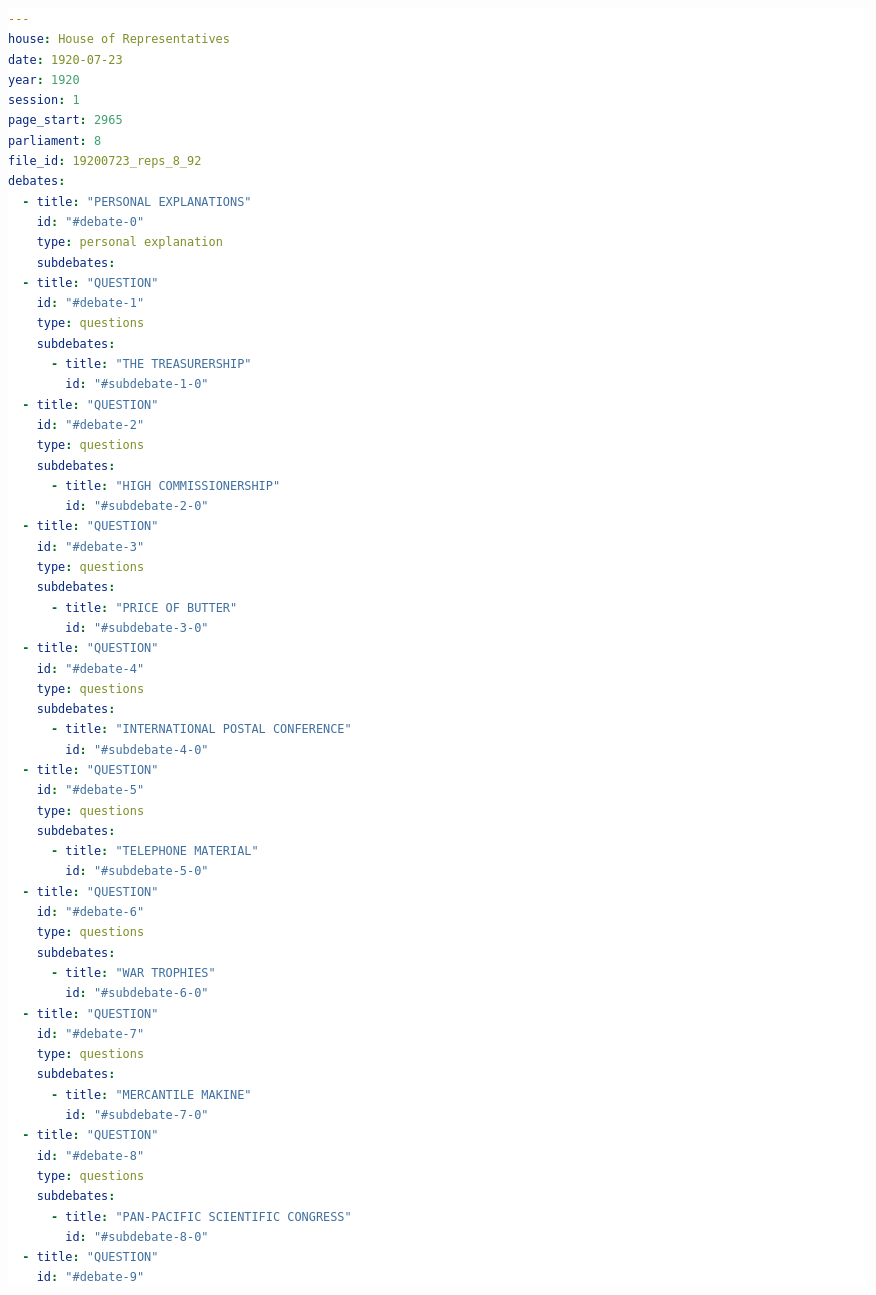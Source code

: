 ```yaml
---
house: House of Representatives
date: 1920-07-23
year: 1920
session: 1
page_start: 2965
parliament: 8
file_id: 19200723_reps_8_92
debates:
  - title: "PERSONAL EXPLANATIONS"
    id: "#debate-0"
    type: personal explanation
    subdebates:
  - title: "QUESTION"
    id: "#debate-1"
    type: questions
    subdebates:
      - title: "THE TREASURERSHIP"
        id: "#subdebate-1-0"
  - title: "QUESTION"
    id: "#debate-2"
    type: questions
    subdebates:
      - title: "HIGH COMMISSIONERSHIP"
        id: "#subdebate-2-0"
  - title: "QUESTION"
    id: "#debate-3"
    type: questions
    subdebates:
      - title: "PRICE OF BUTTER"
        id: "#subdebate-3-0"
  - title: "QUESTION"
    id: "#debate-4"
    type: questions
    subdebates:
      - title: "INTERNATIONAL POSTAL CONFERENCE"
        id: "#subdebate-4-0"
  - title: "QUESTION"
    id: "#debate-5"
    type: questions
    subdebates:
      - title: "TELEPHONE MATERIAL"
        id: "#subdebate-5-0"
  - title: "QUESTION"
    id: "#debate-6"
    type: questions
    subdebates:
      - title: "WAR TROPHIES"
        id: "#subdebate-6-0"
  - title: "QUESTION"
    id: "#debate-7"
    type: questions
    subdebates:
      - title: "MERCANTILE MAKINE"
        id: "#subdebate-7-0"
  - title: "QUESTION"
    id: "#debate-8"
    type: questions
    subdebates:
      - title: "PAN-PACIFIC SCIENTIFIC CONGRESS"
        id: "#subdebate-8-0"
  - title: "QUESTION"
    id: "#debate-9"
```